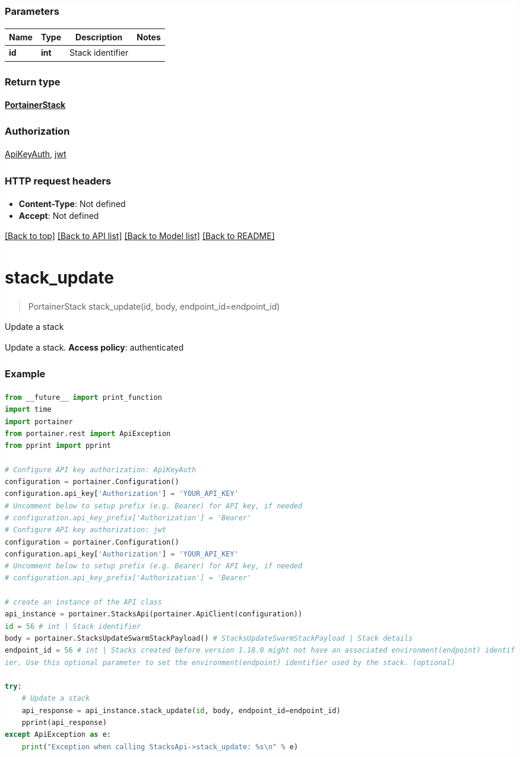 ### Parameters

Name | Type | Description  | Notes
------------- | ------------- | ------------- | -------------
 **id** | **int**| Stack identifier | 

### Return type

[**PortainerStack**](PortainerStack.md)

### Authorization

[ApiKeyAuth](../README.md#ApiKeyAuth), [jwt](../README.md#jwt)

### HTTP request headers

 - **Content-Type**: Not defined
 - **Accept**: Not defined

[[Back to top]](#) [[Back to API list]](../README.md#documentation-for-api-endpoints) [[Back to Model list]](../README.md#documentation-for-models) [[Back to README]](../README.md)

# **stack_update**
> PortainerStack stack_update(id, body, endpoint_id=endpoint_id)

Update a stack

Update a stack. **Access policy**: authenticated

### Example
```python
from __future__ import print_function
import time
import portainer
from portainer.rest import ApiException
from pprint import pprint

# Configure API key authorization: ApiKeyAuth
configuration = portainer.Configuration()
configuration.api_key['Authorization'] = 'YOUR_API_KEY'
# Uncomment below to setup prefix (e.g. Bearer) for API key, if needed
# configuration.api_key_prefix['Authorization'] = 'Bearer'
# Configure API key authorization: jwt
configuration = portainer.Configuration()
configuration.api_key['Authorization'] = 'YOUR_API_KEY'
# Uncomment below to setup prefix (e.g. Bearer) for API key, if needed
# configuration.api_key_prefix['Authorization'] = 'Bearer'

# create an instance of the API class
api_instance = portainer.StacksApi(portainer.ApiClient(configuration))
id = 56 # int | Stack identifier
body = portainer.StacksUpdateSwarmStackPayload() # StacksUpdateSwarmStackPayload | Stack details
endpoint_id = 56 # int | Stacks created before version 1.18.0 might not have an associated environment(endpoint) identifier. Use this optional parameter to set the environment(endpoint) identifier used by the stack. (optional)

try:
    # Update a stack
    api_response = api_instance.stack_update(id, body, endpoint_id=endpoint_id)
    pprint(api_response)
except ApiException as e:
    print("Exception when calling StacksApi->stack_update: %s\n" % e)
```
